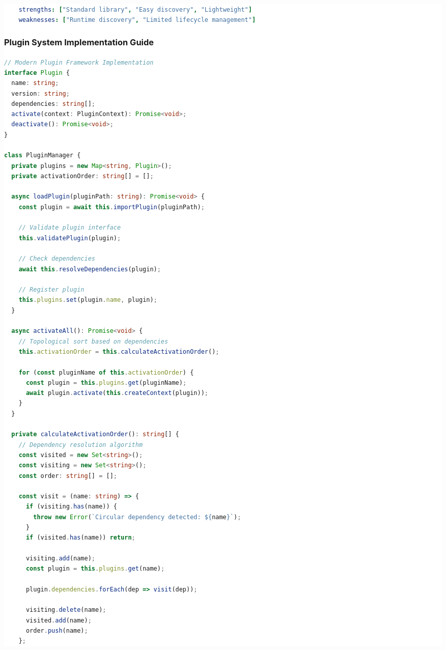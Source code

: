 ```yaml
    strengths: ["Standard library", "Easy discovery", "Lightweight"]
    weaknesses: ["Runtime discovery", "Limited lifecycle management"]
```

### Plugin System Implementation Guide
```typescript
// Modern Plugin Framework Implementation
interface Plugin {
  name: string;
  version: string;
  dependencies: string[];
  activate(context: PluginContext): Promise<void>;
  deactivate(): Promise<void>;
}

class PluginManager {
  private plugins = new Map<string, Plugin>();
  private activationOrder: string[] = [];
  
  async loadPlugin(pluginPath: string): Promise<void> {
    const plugin = await this.importPlugin(pluginPath);
    
    // Validate plugin interface
    this.validatePlugin(plugin);
    
    // Check dependencies
    await this.resolveDependencies(plugin);
    
    // Register plugin
    this.plugins.set(plugin.name, plugin);
  }
  
  async activateAll(): Promise<void> {
    // Topological sort based on dependencies
    this.activationOrder = this.calculateActivationOrder();
    
    for (const pluginName of this.activationOrder) {
      const plugin = this.plugins.get(pluginName);
      await plugin.activate(this.createContext(plugin));
    }
  }
  
  private calculateActivationOrder(): string[] {
    // Dependency resolution algorithm
    const visited = new Set<string>();
    const visiting = new Set<string>();
    const order: string[] = [];
    
    const visit = (name: string) => {
      if (visiting.has(name)) {
        throw new Error(`Circular dependency detected: ${name}`);
      }
      if (visited.has(name)) return;
      
      visiting.add(name);
      const plugin = this.plugins.get(name);
      
      plugin.dependencies.forEach(dep => visit(dep));
      
      visiting.delete(name);
      visited.add(name);
      order.push(name);
    };
```